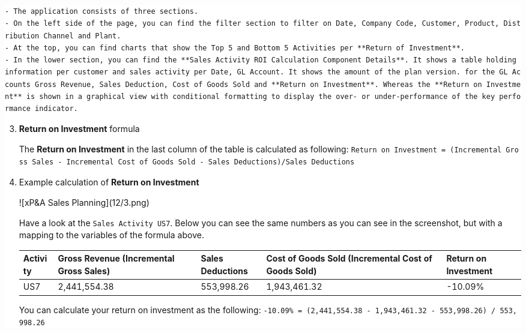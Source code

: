     - The application consists of three sections.
    - On the left side of the page, you can find the filter section to filter on Date, Company Code, Customer, Product, Distribution Channel and Plant.
    - At the top, you can find charts that show the Top 5 and Bottom 5 Activities per **Return of Investment**.
    - In the lower section, you can find the **Sales Activity ROI Calculation Component Details**. It shows a table holding information per customer and sales activity per Date, GL Account. It shows the amount of the plan version. for the GL Accounts Gross Revenue, Sales Deduction, Cost of Goods Sold and **Return on Investment**. Whereas the **Return on Investment** is shown in a graphical view with conditional formatting to display the over- or under-performance of the key performance indicator.

3. **Return on Investment** formula

    The **Return on Investment** in the last column of the table is calculated as following:
    `Return on Investment = (Incremental Gross Sales - Incremental Cost of Goods Sold - Sales Deductions)/Sales Deductions`

4. Example calculation of **Return on Investment**

    <!-- border; size:540px -->![xP&A Sales Planning](12/3.png)

    Have a look at the `Sales Activity US7`. Below you can see the same numbers as you can see in the screenshot, but with a mapping to the variables of the formula above.

    | Activity | Gross Revenue (Incremental Gross Sales) | Sales Deductions | Cost of Goods Sold (Incremental Cost of Goods Sold) | Return on Investment |
    |--- |--- |--- |--- |--- |
    | US7 | 2,441,554.38 | 553,998.26 | 1,943,461.32 | -10.09% |

    You can calculate your return on investment as the following:
    `-10.09% = (2,441,554.38 - 1,943,461.32 - 553,998.26) / 553,998.26`

